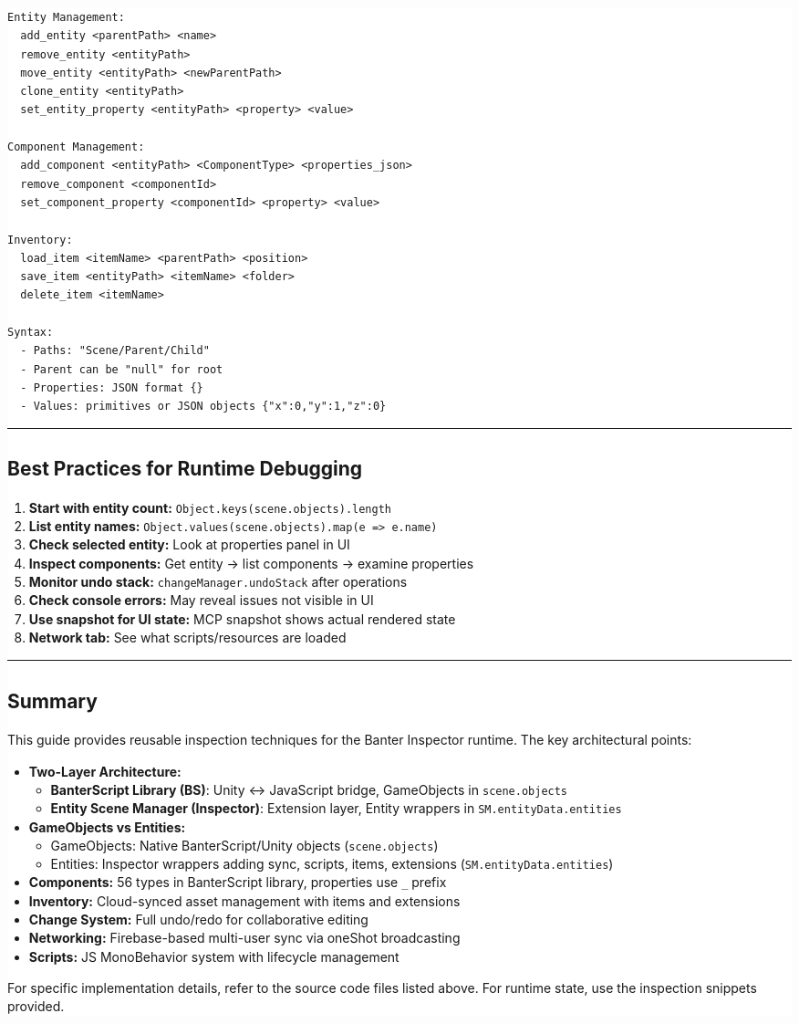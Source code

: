 ```
Entity Management:
  add_entity <parentPath> <name>
  remove_entity <entityPath>
  move_entity <entityPath> <newParentPath>
  clone_entity <entityPath>
  set_entity_property <entityPath> <property> <value>

Component Management:
  add_component <entityPath> <ComponentType> <properties_json>
  remove_component <componentId>
  set_component_property <componentId> <property> <value>

Inventory:
  load_item <itemName> <parentPath> <position>
  save_item <entityPath> <itemName> <folder>
  delete_item <itemName>

Syntax:
  - Paths: "Scene/Parent/Child"
  - Parent can be "null" for root
  - Properties: JSON format {}
  - Values: primitives or JSON objects {"x":0,"y":1,"z":0}
```

---

## Best Practices for Runtime Debugging

1. **Start with entity count:** `Object.keys(scene.objects).length`
2. **List entity names:** `Object.values(scene.objects).map(e => e.name)`
3. **Check selected entity:** Look at properties panel in UI
4. **Inspect components:** Get entity → list components → examine properties
5. **Monitor undo stack:** `changeManager.undoStack` after operations
6. **Check console errors:** May reveal issues not visible in UI
7. **Use snapshot for UI state:** MCP snapshot shows actual rendered state
8. **Network tab:** See what scripts/resources are loaded

---

## Summary

This guide provides reusable inspection techniques for the Banter Inspector runtime. The key architectural points:

- **Two-Layer Architecture:**
  - **BanterScript Library (BS)**: Unity ↔ JavaScript bridge, GameObjects in `scene.objects`
  - **Entity Scene Manager (Inspector)**: Extension layer, Entity wrappers in `SM.entityData.entities`
- **GameObjects vs Entities:**
  - GameObjects: Native BanterScript/Unity objects (`scene.objects`)
  - Entities: Inspector wrappers adding sync, scripts, items, extensions (`SM.entityData.entities`)
- **Components:** 56 types in BanterScript library, properties use `_` prefix
- **Inventory:** Cloud-synced asset management with items and extensions
- **Change System:** Full undo/redo for collaborative editing
- **Networking:** Firebase-based multi-user sync via oneShot broadcasting
- **Scripts:** JS MonoBehavior system with lifecycle management

For specific implementation details, refer to the source code files listed above. For runtime state, use the inspection snippets provided.
